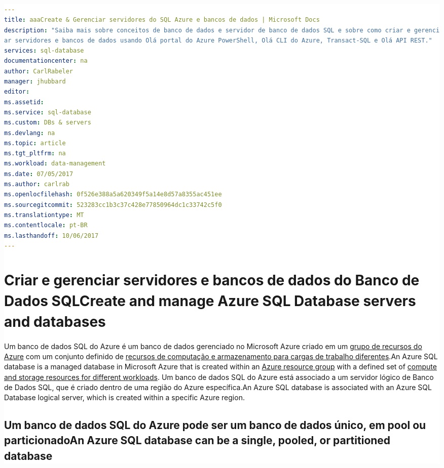 ```yaml
---
title: aaaCreate & Gerenciar servidores do SQL Azure e bancos de dados | Microsoft Docs
description: "Saiba mais sobre conceitos de banco de dados e servidor de banco de dados SQL e sobre como criar e gerenciar servidores e bancos de dados usando Olá portal do Azure PowerShell, Olá CLI do Azure, Transact-SQL e Olá API REST."
services: sql-database
documentationcenter: na
author: CarlRabeler
manager: jhubbard
editor: 
ms.assetid: 
ms.service: sql-database
ms.custom: DBs & servers
ms.devlang: na
ms.topic: article
ms.tgt_pltfrm: na
ms.workload: data-management
ms.date: 07/05/2017
ms.author: carlrab
ms.openlocfilehash: 0f526e388a5a620349f5a14e8d57a8355ac451ee
ms.sourcegitcommit: 523283cc1b3c37c428e77850964dc1c33742c5f0
ms.translationtype: MT
ms.contentlocale: pt-BR
ms.lasthandoff: 10/06/2017
---
```

# <a name="create-and-manage-azure-sql-database-servers-and-databases"></a><span data-ttu-id="54151-103">Criar e gerenciar servidores e bancos de dados do Banco de Dados SQL</span><span class="sxs-lookup"><span data-stu-id="54151-103">Create and manage Azure SQL Database servers and databases</span></span>

<span data-ttu-id="54151-104">Um banco de dados SQL do Azure é um banco de dados gerenciado no Microsoft Azure criado em um [grupo de recursos do Azure](../azure-resource-manager/resource-group-overview.md) com um conjunto definido de [recursos de computação e armazenamento para cargas de trabalho diferentes](sql-database-service-tiers.md).</span><span class="sxs-lookup"><span data-stu-id="54151-104">An Azure SQL database is a managed database in Microsoft Azure that is created within an [Azure resource group](../azure-resource-manager/resource-group-overview.md) with a defined set of [compute and storage resources for different workloads](sql-database-service-tiers.md).</span></span> <span data-ttu-id="54151-105">Um banco de dados SQL do Azure está associado a um servidor lógico de Banco de Dados SQL, que é criado dentro de uma região do Azure específica.</span><span class="sxs-lookup"><span data-stu-id="54151-105">An Azure SQL database is associated with an Azure SQL Database logical server, which is created within a specific Azure region.</span></span> 

## <a name="an-azure-sql-database-can-be-a-single-pooled-or-partitioned-database"></a><span data-ttu-id="54151-106">Um banco de dados SQL do Azure pode ser um banco de dados único, em pool ou particionado</span><span class="sxs-lookup"><span data-stu-id="54151-106">An Azure SQL database can be a single, pooled, or partitioned database</span></span>
